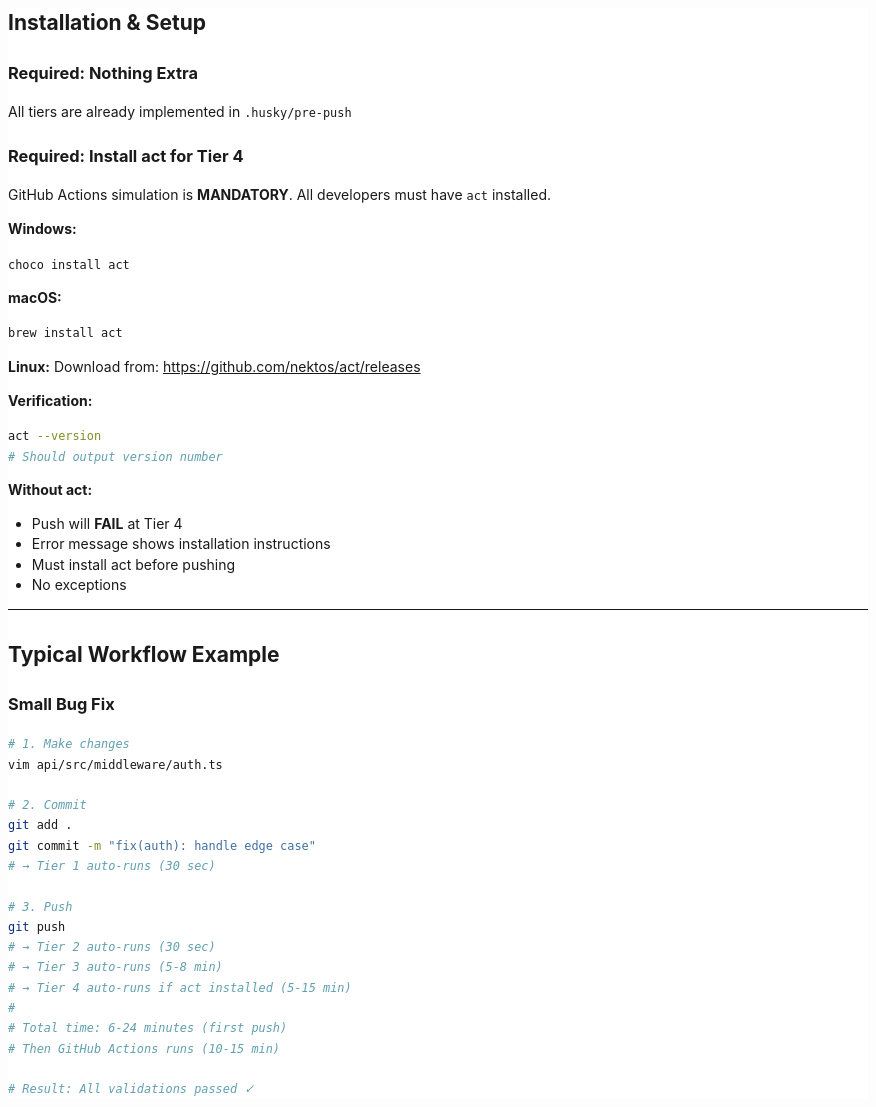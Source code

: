 
## Installation & Setup

### Required: Nothing Extra

All tiers are already implemented in `.husky/pre-push`

### Required: Install act for Tier 4

GitHub Actions simulation is **MANDATORY**. All developers must have `act` installed.

**Windows:**

```bash
choco install act
```

**macOS:**

```bash
brew install act
```

**Linux:**
Download from: https://github.com/nektos/act/releases

**Verification:**

```bash
act --version
# Should output version number
```

**Without act:**

- Push will **FAIL** at Tier 4
- Error message shows installation instructions
- Must install act before pushing
- No exceptions

---

## Typical Workflow Example

### Small Bug Fix

```bash
# 1. Make changes
vim api/src/middleware/auth.ts

# 2. Commit
git add .
git commit -m "fix(auth): handle edge case"
# → Tier 1 auto-runs (30 sec)

# 3. Push
git push
# → Tier 2 auto-runs (30 sec)
# → Tier 3 auto-runs (5-8 min)
# → Tier 4 auto-runs if act installed (5-15 min)
#
# Total time: 6-24 minutes (first push)
# Then GitHub Actions runs (10-15 min)

# Result: All validations passed ✓
```
